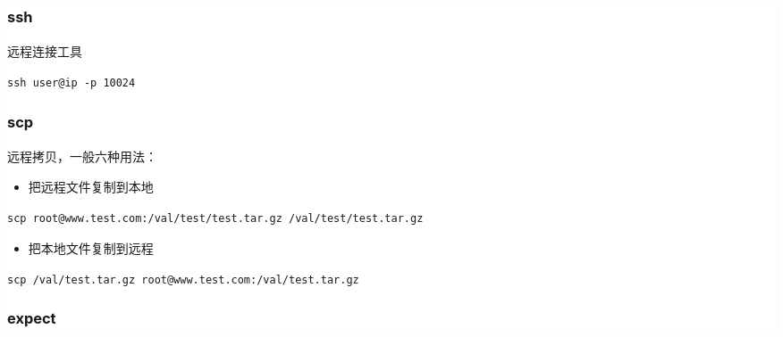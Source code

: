 



### ssh

远程连接工具

` ssh user@ip -p 10024 `



### scp

远程拷贝，一般六种用法：

- 把远程文件复制到本地

` scp root@www.test.com:/val/test/test.tar.gz /val/test/test.tar.gz `

- 把本地文件复制到远程

` scp /val/test.tar.gz root@www.test.com:/val/test.tar.gz `



### expect



